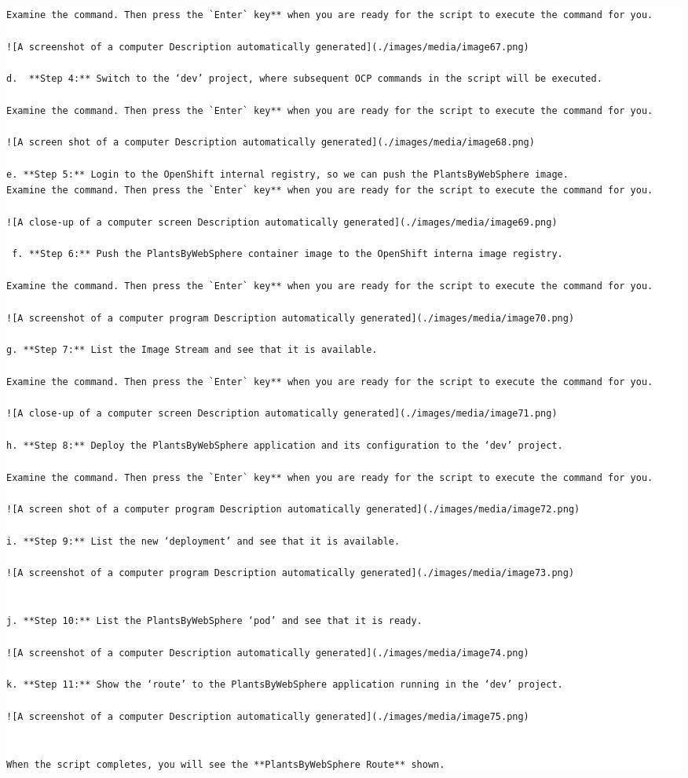    Examine the command. Then press the `Enter` key** when you are ready for the script to execute the command for you.
  
    ![A screenshot of a computer Description automatically generated](./images/media/image67.png)

    d.  **Step 4:** Switch to the ‘dev’ project, where subsequent OCP commands in the script will be executed.

    Examine the command. Then press the `Enter` key** when you are ready for the script to execute the command for you.
  
    ![A screen shot of a computer Description automatically generated](./images/media/image68.png)

    e. **Step 5:** Login to the OpenShift internal registry, so we can push the PlantsByWebSphere image.
    Examine the command. Then press the `Enter` key** when you are ready for the script to execute the command for you.
  
    ![A close-up of a computer screen Description automatically generated](./images/media/image69.png)

     f. **Step 6:** Push the PlantsByWebSphere container image to the OpenShift interna image registry.

    Examine the command. Then press the `Enter` key** when you are ready for the script to execute the command for you.
  
    ![A screenshot of a computer program Description automatically generated](./images/media/image70.png)

    g. **Step 7:** List the Image Stream and see that it is available.

    Examine the command. Then press the `Enter` key** when you are ready for the script to execute the command for you.
   
    ![A close-up of a computer screen Description automatically generated](./images/media/image71.png)

    h. **Step 8:** Deploy the PlantsByWebSphere application and its configuration to the ‘dev’ project.

    Examine the command. Then press the `Enter` key** when you are ready for the script to execute the command for you.
  
    ![A screen shot of a computer program Description automatically generated](./images/media/image72.png)

    i. **Step 9:** List the new ‘deployment’ and see that it is available.

    ![A screenshot of a computer program Description automatically generated](./images/media/image73.png)


    j. **Step 10:** List the PlantsByWebSphere ‘pod’ and see that it is ready.

    ![A screenshot of a computer Description automatically generated](./images/media/image74.png)

    k. **Step 11:** Show the ‘route’ to the PlantsByWebSphere application running in the ‘dev’ project.

    ![A screenshot of a computer Description automatically generated](./images/media/image75.png)
 
 
    When the script completes, you will see the **PlantsByWebSphere Route** shown.
